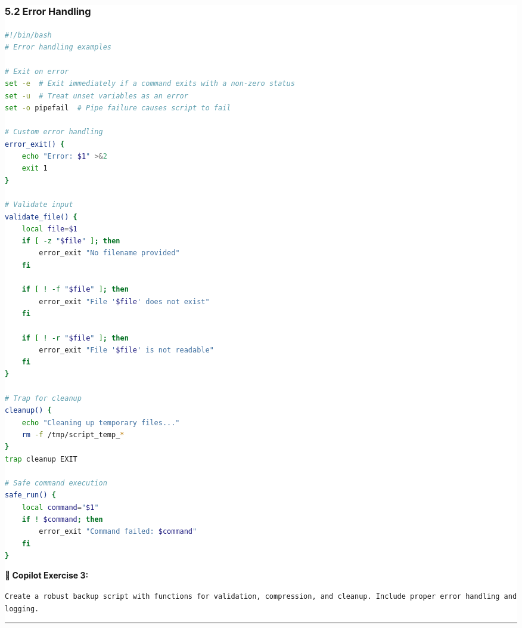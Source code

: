 ### 5.2 Error Handling

```bash
#!/bin/bash
# Error handling examples

# Exit on error
set -e  # Exit immediately if a command exits with a non-zero status
set -u  # Treat unset variables as an error
set -o pipefail  # Pipe failure causes script to fail

# Custom error handling
error_exit() {
    echo "Error: $1" >&2
    exit 1
}

# Validate input
validate_file() {
    local file=$1
    if [ -z "$file" ]; then
        error_exit "No filename provided"
    fi
    
    if [ ! -f "$file" ]; then
        error_exit "File '$file' does not exist"
    fi
    
    if [ ! -r "$file" ]; then
        error_exit "File '$file' is not readable"
    fi
}

# Trap for cleanup
cleanup() {
    echo "Cleaning up temporary files..."
    rm -f /tmp/script_temp_*
}
trap cleanup EXIT

# Safe command execution
safe_run() {
    local command="$1"
    if ! $command; then
        error_exit "Command failed: $command"
    fi
}
```

**🤖 Copilot Exercise 3:**
```
Create a robust backup script with functions for validation, compression, and cleanup. Include proper error handling and logging.
```

---